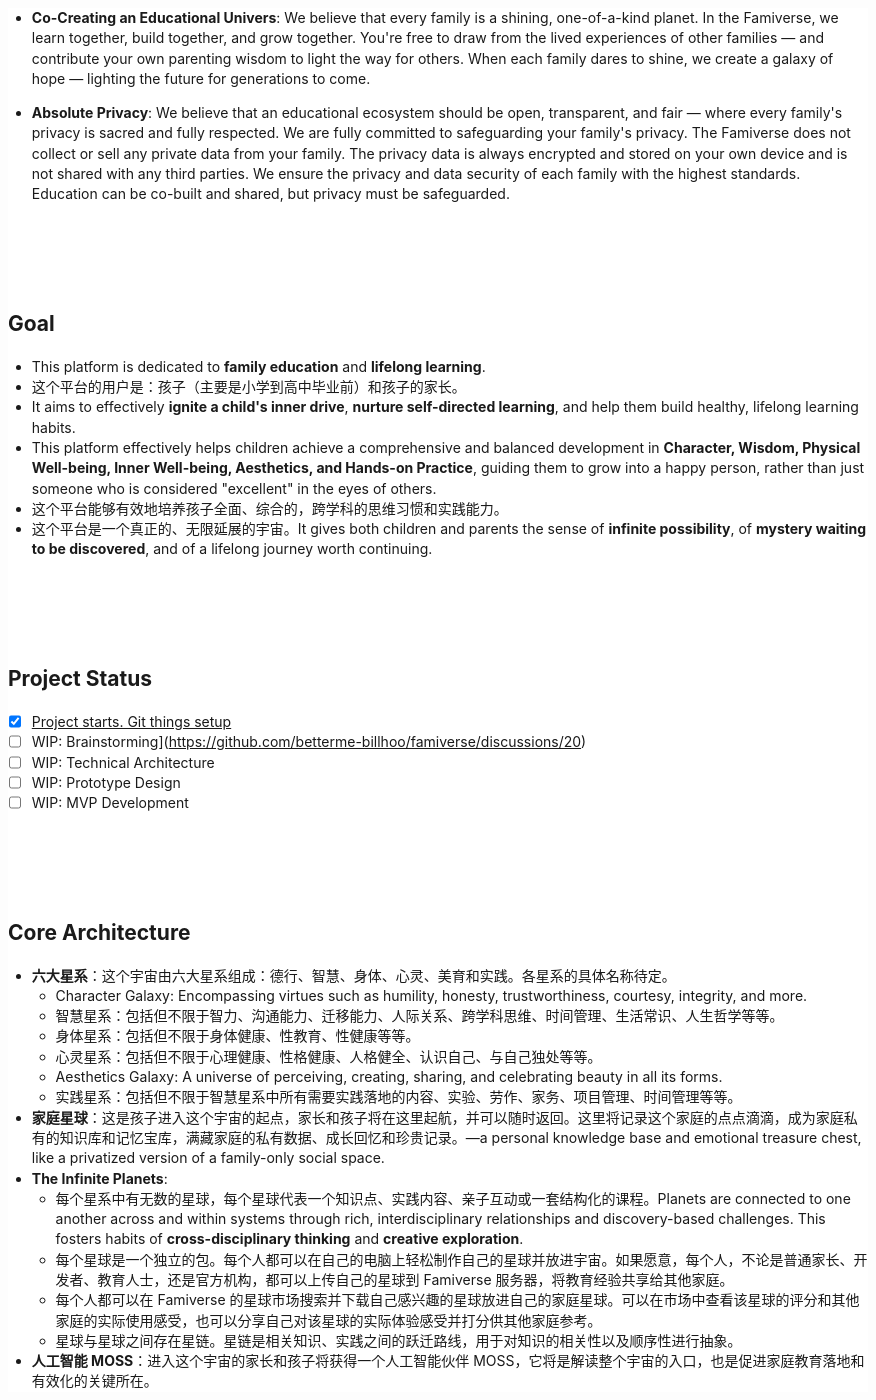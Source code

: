 - **Co-Creating an Educational Univers**: We believe that every family is a shining, one-of-a-kind planet. In the Famiverse, we learn together, build together, and grow together. You're free to draw from the lived experiences of other families — and contribute your own parenting wisdom to light the way for others. When each family dares to shine, we create a galaxy of hope — lighting the future for generations to come.

- **Absolute Privacy**: We believe that an educational ecosystem should be open, transparent, and fair — where every family's privacy is sacred and fully respected. We are fully committed to safeguarding your family's privacy. The Famiverse does not collect or sell any private data from your family. The privacy data is always encrypted and stored on your own device and is not shared with any third parties. We ensure the privacy and data security of each family with the highest standards. Education can be co-built and shared, but privacy must be safeguarded.

<br/><br/><br/>

## Goal

- This platform is dedicated to **family education** and **lifelong learning**.
- 这个平台的用户是：孩子（主要是小学到高中毕业前）和孩子的家长。
- It aims to effectively **ignite a child's inner drive**, **nurture self-directed learning**, and help them build healthy, lifelong learning habits.
- This platform effectively helps children achieve a comprehensive and balanced development in **Character, Wisdom, Physical Well-being, Inner Well-being, Aesthetics, and Hands-on Practice**, guiding them to grow into a happy person, rather than just someone who is considered "excellent" in the eyes of others.
- 这个平台能够有效地培养孩子全面、综合的，跨学科的思维习惯和实践能力。
- 这个平台是一个真正的、无限延展的宇宙。It gives both children and parents the sense of **infinite possibility**, of **mystery waiting to be discovered**, and of a lifelong journey worth continuing.

<br/><br/><br/>

## Project Status

- [x] [Project starts. Git things setup](https://github.com/betterme-billhoo/famiverse/issues/4)
- [ ] WIP: Brainstorming](https://github.com/betterme-billhoo/famiverse/discussions/20)
- [ ] WIP: Technical Architecture
- [ ] WIP: Prototype Design
- [ ] WIP: MVP Development

<br/><br/><br/>

## Core Architecture

- **六大星系**：这个宇宙由六大星系组成：德行、智慧、身体、心灵、美育和实践。各星系的具体名称待定。
  - Character Galaxy: Encompassing virtues such as humility, honesty, trustworthiness, courtesy, integrity, and more.
  - 智慧星系：包括但不限于智力、沟通能力、迁移能力、人际关系、跨学科思维、时间管理、生活常识、人生哲学等等。
  - 身体星系：包括但不限于身体健康、性教育、性健康等等。
  - 心灵星系：包括但不限于心理健康、性格健康、人格健全、认识自己、与自己独处等等。
  - Aesthetics Galaxy: A universe of perceiving, creating, sharing, and celebrating beauty in all its forms.
  - 实践星系：包括但不限于智慧星系中所有需要实践落地的内容、实验、劳作、家务、项目管理、时间管理等等。
- **家庭星球**：这是孩子进入这个宇宙的起点，家长和孩子将在这里起航，并可以随时返回。这里将记录这个家庭的点点滴滴，成为家庭私有的知识库和记忆宝库，满藏家庭的私有数据、成长回忆和珍贵记录。—a personal knowledge base and emotional treasure chest, like a privatized version of a family-only social space.
- **The Infinite Planets**:
  - 每个星系中有无数的星球，每个星球代表一个知识点、实践内容、亲子互动或一套结构化的课程。Planets are connected to one another across and within systems through rich, interdisciplinary relationships and discovery-based challenges. This fosters habits of **cross-disciplinary thinking** and **creative exploration**.
  - 每个星球是一个独立的包。每个人都可以在自己的电脑上轻松制作自己的星球并放进宇宙。如果愿意，每个人，不论是普通家长、开发者、教育人士，还是官方机构，都可以上传自己的星球到 Famiverse 服务器，将教育经验共享给其他家庭。
  - 每个人都可以在 Famiverse 的星球市场搜索并下载自己感兴趣的星球放进自己的家庭星球。可以在市场中查看该星球的评分和其他家庭的实际使用感受，也可以分享自己对该星球的实际体验感受并打分供其他家庭参考。
  - 星球与星球之间存在星链。星链是相关知识、实践之间的跃迁路线，用于对知识的相关性以及顺序性进行抽象。
- **人工智能 MOSS**：进入这个宇宙的家长和孩子将获得一个人工智能伙伴 MOSS，它将是解读整个宇宙的入口，也是促进家庭教育落地和有效化的关键所在。